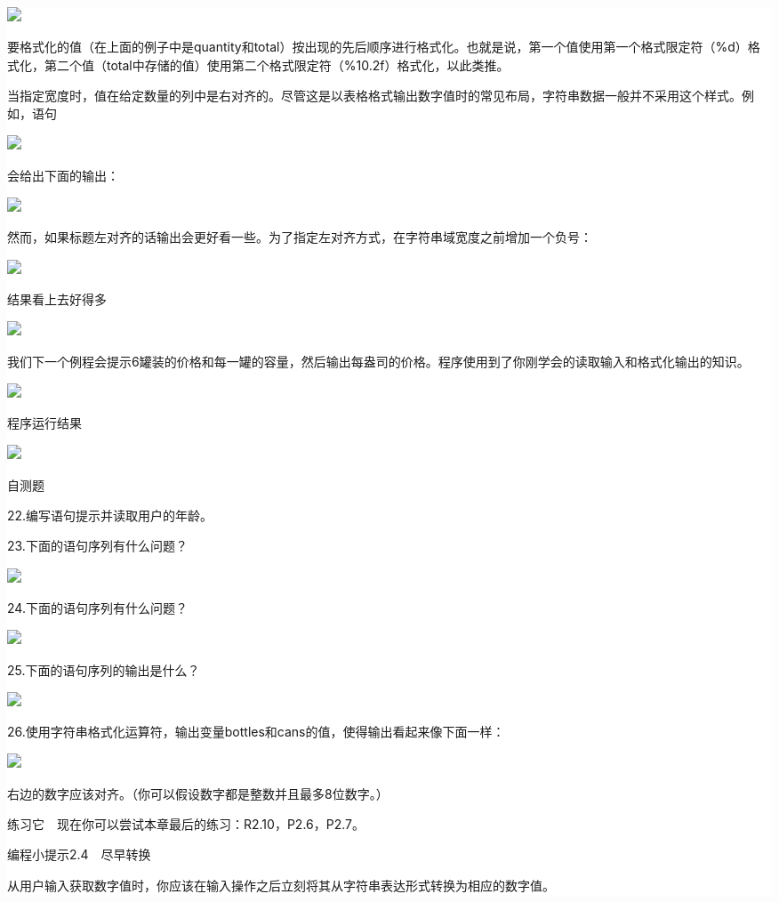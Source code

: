 ![](0-Assets/Epubook/程序员编程语言经典合集（计算机科学丛书5册套装），javapython编程语言含经典教材龙书《编译原理》%20(Bruce%20Eckel%20%20Alfred%20V.%20Aho%20%20Monica%20S.%20Lam%20etc.)%20(Z-Library)/images/image05411.jpeg)

要格式化的值（在上面的例子中是quantity和total）按出现的先后顺序进行格式化。也就是说，第一个值使用第一个格式限定符（%d）格式化，第二个值（total中存储的值）使用第二个格式限定符（%10.2f）格式化，以此类推。

当指定宽度时，值在给定数量的列中是右对齐的。尽管这是以表格格式输出数字值时的常见布局，字符串数据一般并不采用这个样式。例如，语句

![](../Images/image05412.gif)

会给出下面的输出：

![](../Images/image05413.gif)

然而，如果标题左对齐的话输出会更好看一些。为了指定左对齐方式，在字符串域宽度之前增加一个负号：

![](../Images/image05414.gif)

结果看上去好得多

![](../Images/image05415.gif)

我们下一个例程会提示6罐装的价格和每一罐的容量，然后输出每盎司的价格。程序使用到了你刚学会的读取输入和格式化输出的知识。

![](0-Assets/Epubook/程序员编程语言经典合集（计算机科学丛书5册套装），javapython编程语言含经典教材龙书《编译原理》%20(Bruce%20Eckel%20%20Alfred%20V.%20Aho%20%20Monica%20S.%20Lam%20etc.)%20(Z-Library)/images/image05416.jpeg)

程序运行结果

![](../Images/image05417.gif)

自测题

22.编写语句提示并读取用户的年龄。

23.下面的语句序列有什么问题？

![](../Images/image05418.gif)

24.下面的语句序列有什么问题？

![](../Images/image05419.gif)

25.下面的语句序列的输出是什么？

![](../Images/image05420.gif)

26.使用字符串格式化运算符，输出变量bottles和cans的值，使得输出看起来像下面一样：

![](../Images/image05421.gif)

右边的数字应该对齐。（你可以假设数字都是整数并且最多8位数字。）

练习它　现在你可以尝试本章最后的练习：R2.10，P2.6，P2.7。

编程小提示2.4　尽早转换

从用户输入获取数字值时，你应该在输入操作之后立刻将其从字符串表达形式转换为相应的数字值。
